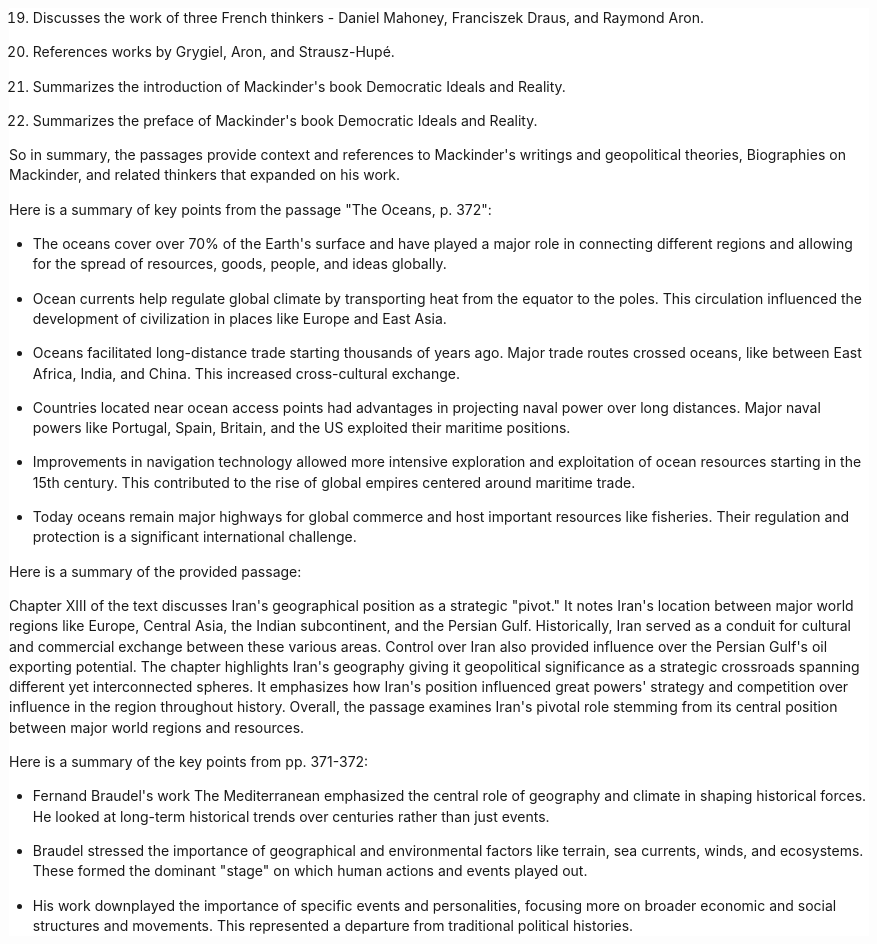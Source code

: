 19. Discusses the work of three French thinkers - Daniel Mahoney, Franciszek Draus, and Raymond Aron.

20. References works by Grygiel, Aron, and Strausz-Hupé.

21. Summarizes the introduction of Mackinder's book Democratic Ideals and Reality.

22. Summarizes the preface of Mackinder's book Democratic Ideals and Reality.

So in summary, the passages provide context and references to Mackinder's writings and geopolitical theories, Biographies on Mackinder, and related thinkers that expanded on his work.

 Here is a summary of key points from the passage "The Oceans, p. 372":

- The oceans cover over 70% of the Earth's surface and have played a major role in connecting different regions and allowing for the spread of resources, goods, people, and ideas globally. 

- Ocean currents help regulate global climate by transporting heat from the equator to the poles. This circulation influenced the development of civilization in places like Europe and East Asia.

- Oceans facilitated long-distance trade starting thousands of years ago. Major trade routes crossed oceans, like between East Africa, India, and China. This increased cross-cultural exchange.

- Countries located near ocean access points had advantages in projecting naval power over long distances. Major naval powers like Portugal, Spain, Britain, and the US exploited their maritime positions. 

- Improvements in navigation technology allowed more intensive exploration and exploitation of ocean resources starting in the 15th century. This contributed to the rise of global empires centered around maritime trade.

- Today oceans remain major highways for global commerce and host important resources like fisheries. Their regulation and protection is a significant international challenge.

 Here is a summary of the provided passage:

Chapter XIII of the text discusses Iran's geographical position as a strategic "pivot." It notes Iran's location between major world regions like Europe, Central Asia, the Indian subcontinent, and the Persian Gulf. Historically, Iran served as a conduit for cultural and commercial exchange between these various areas. Control over Iran also provided influence over the Persian Gulf's oil exporting potential. The chapter highlights Iran's geography giving it geopolitical significance as a strategic crossroads spanning different yet interconnected spheres. It emphasizes how Iran's position influenced great powers' strategy and competition over influence in the region throughout history. Overall, the passage examines Iran's pivotal role stemming from its central position between major world regions and resources.

 Here is a summary of the key points from pp. 371-372:

- Fernand Braudel's work The Mediterranean emphasized the central role of geography and climate in shaping historical forces. He looked at long-term historical trends over centuries rather than just events. 

- Braudel stressed the importance of geographical and environmental factors like terrain, sea currents, winds, and ecosystems. These formed the dominant "stage" on which human actions and events played out.

- His work downplayed the importance of specific events and personalities, focusing more on broader economic and social structures and movements. This represented a departure from traditional political histories.
